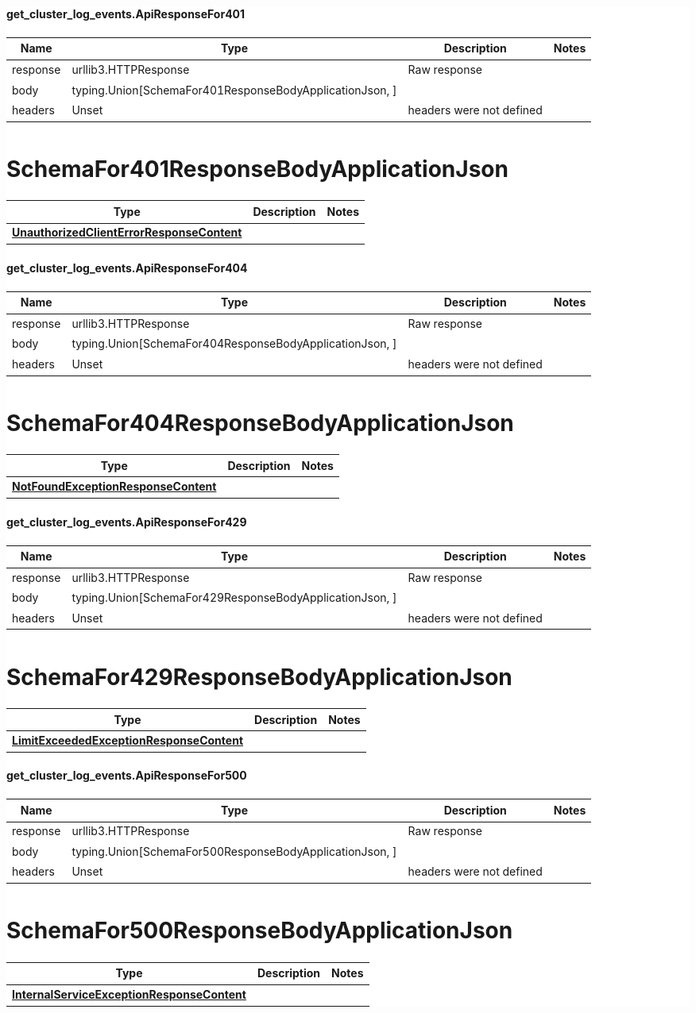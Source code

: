 
#### get_cluster_log_events.ApiResponseFor401
Name | Type | Description  | Notes
------------- | ------------- | ------------- | -------------
response | urllib3.HTTPResponse | Raw response |
body | typing.Union[SchemaFor401ResponseBodyApplicationJson, ] |  |
headers | Unset | headers were not defined |

# SchemaFor401ResponseBodyApplicationJson
Type | Description  | Notes
------------- | ------------- | -------------
[**UnauthorizedClientErrorResponseContent**](../../models/UnauthorizedClientErrorResponseContent.md) |  | 


#### get_cluster_log_events.ApiResponseFor404
Name | Type | Description  | Notes
------------- | ------------- | ------------- | -------------
response | urllib3.HTTPResponse | Raw response |
body | typing.Union[SchemaFor404ResponseBodyApplicationJson, ] |  |
headers | Unset | headers were not defined |

# SchemaFor404ResponseBodyApplicationJson
Type | Description  | Notes
------------- | ------------- | -------------
[**NotFoundExceptionResponseContent**](../../models/NotFoundExceptionResponseContent.md) |  | 


#### get_cluster_log_events.ApiResponseFor429
Name | Type | Description  | Notes
------------- | ------------- | ------------- | -------------
response | urllib3.HTTPResponse | Raw response |
body | typing.Union[SchemaFor429ResponseBodyApplicationJson, ] |  |
headers | Unset | headers were not defined |

# SchemaFor429ResponseBodyApplicationJson
Type | Description  | Notes
------------- | ------------- | -------------
[**LimitExceededExceptionResponseContent**](../../models/LimitExceededExceptionResponseContent.md) |  | 


#### get_cluster_log_events.ApiResponseFor500
Name | Type | Description  | Notes
------------- | ------------- | ------------- | -------------
response | urllib3.HTTPResponse | Raw response |
body | typing.Union[SchemaFor500ResponseBodyApplicationJson, ] |  |
headers | Unset | headers were not defined |

# SchemaFor500ResponseBodyApplicationJson
Type | Description  | Notes
------------- | ------------- | -------------
[**InternalServiceExceptionResponseContent**](../../models/InternalServiceExceptionResponseContent.md) |  | 
